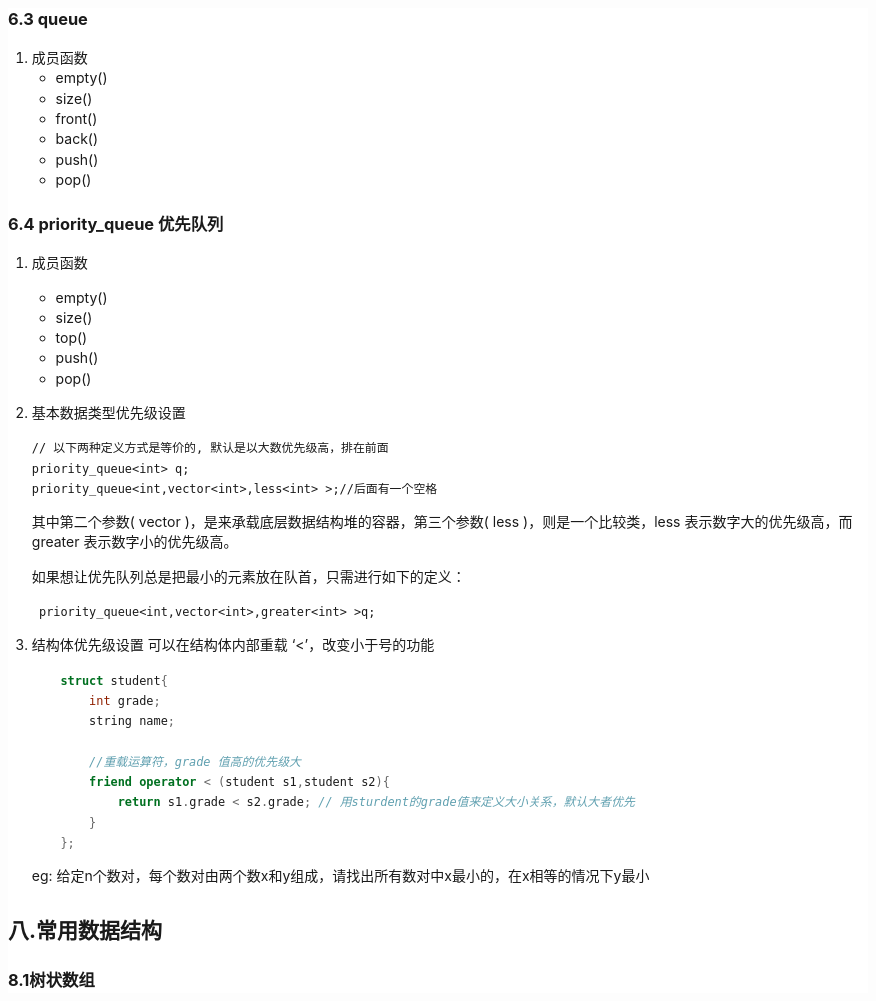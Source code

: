 ### 6.3 queue
1. 成员函数
	* empty()
	* size()
	* front()
	* back()
	* push()
	* pop()

### 6.4 priority_queue 优先队列

1. 成员函数
	* empty()
	* size()
	* top()
	* push()
	* pop()
	
2. 基本数据类型优先级设置

    ```
    // 以下两种定义方式是等价的, 默认是以大数优先级高，排在前面
    priority_queue<int> q;
    priority_queue<int,vector<int>,less<int> >;//后面有一个空格   
    ```
    
    其中第二个参数( vector )，是来承载底层数据结构堆的容器，第三个参数( less )，则是一个比较类，less 表示数字大的优先级高，而 greater 表示数字小的优先级高。

    如果想让优先队列总是把最小的元素放在队首，只需进行如下的定义：
    
    ```
     priority_queue<int,vector<int>,greater<int> >q;
    ```

3. 结构体优先级设置
    可以在结构体内部重载 ‘<’，改变小于号的功能

    ```c++
        struct student{
            int grade;
            string name;
    
            //重载运算符，grade 值高的优先级大
            friend operator < (student s1,student s2){
                return s1.grade < s2.grade; // 用sturdent的grade值来定义大小关系，默认大者优先
            }
        };
    ```
    eg: 给定n个数对，每个数对由两个数x和y组成，请找出所有数对中x最小的，在x相等的情况下y最小

## 八.常用数据结构

### 8.1树状数组
